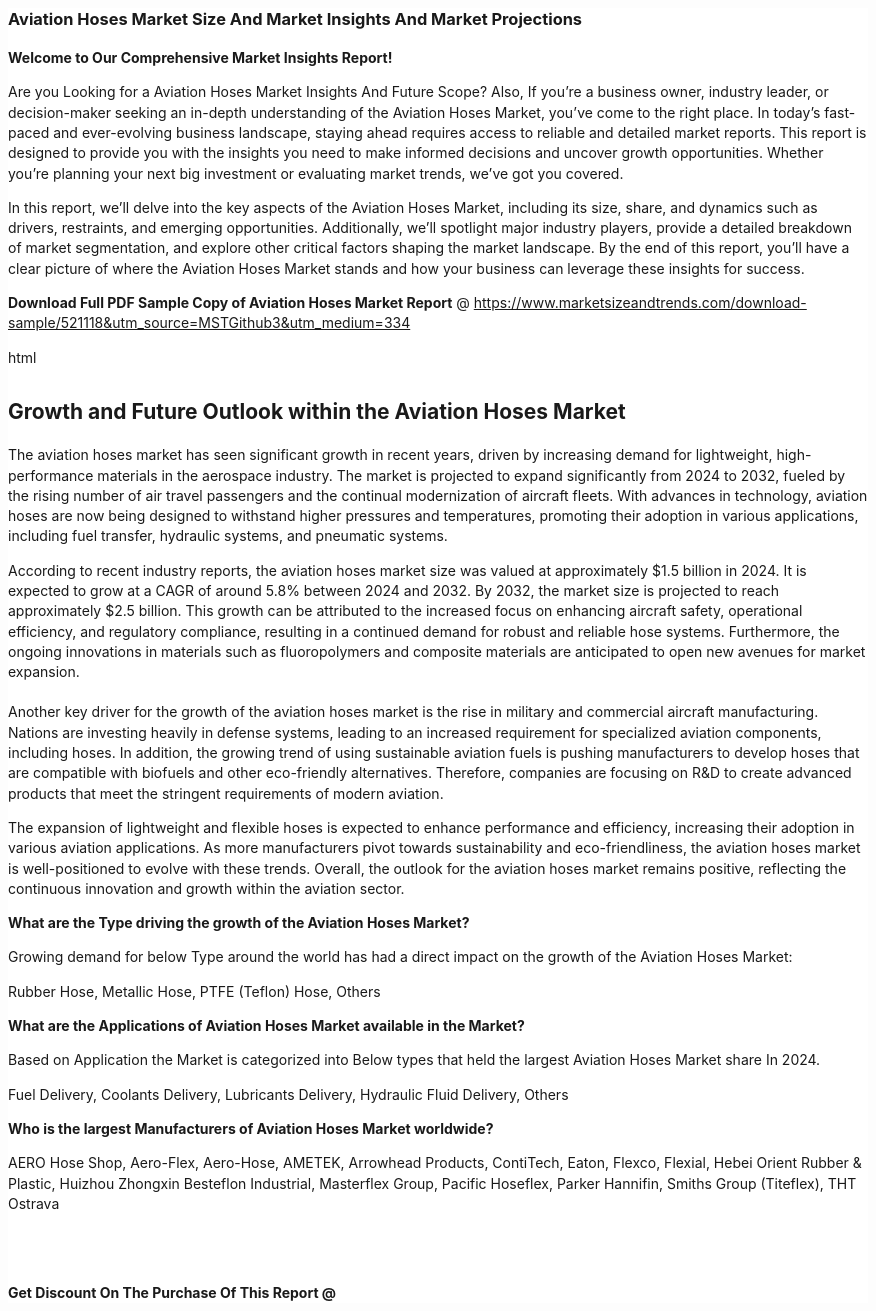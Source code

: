 <div class="" data-test-id=""><h3><span class="">Aviation Hoses Market Size And Market Insights And Market Projections</span></h3></div><div class="" data-test-id=""><p><strong>Welcome to Our Comprehensive Market Insights Report!</strong></p><p>Are you Looking for a Aviation Hoses Market Insights And Future Scope? Also, If you&rsquo;re a business owner, industry leader, or decision-maker seeking an in-depth understanding of the Aviation Hoses Market, you&rsquo;ve come to the right place. In today&rsquo;s fast-paced and ever-evolving business landscape, staying ahead requires access to reliable and detailed market reports. This report is designed to provide you with the insights you need to make informed decisions and uncover growth opportunities. Whether you&rsquo;re planning your next big investment or evaluating market trends, we&rsquo;ve got you covered.</p><p>In this report, we&rsquo;ll delve into the key aspects of the Aviation Hoses Market, including its size, share, and dynamics such as drivers, restraints, and emerging opportunities. Additionally, we&rsquo;ll spotlight major industry players, provide a detailed breakdown of market segmentation, and explore other critical factors shaping the market landscape. By the end of this report, you&rsquo;ll have a clear picture of where the Aviation Hoses Market stands and how your business can leverage these insights for success.</p><p><strong>Download Full PDF Sample Copy of Aviation Hoses Market Report</strong> @ <a href="https://www.marketsizeandtrends.com/download-sample/521118&utm_source=MSTGithub3&utm_medium=334" target="_blank">https://www.marketsizeandtrends.com/download-sample/521118&utm_source=MSTGithub3&utm_medium=334</a></p></div><div class="" data-test-id=""><p><span class="">html<h2>Growth and Future Outlook within the Aviation Hoses Market</h2><p>The aviation hoses market has seen significant growth in recent years, driven by increasing demand for lightweight, high-performance materials in the aerospace industry. The market is projected to expand significantly from 2024 to 2032, fueled by the rising number of air travel passengers and the continual modernization of aircraft fleets. With advances in technology, aviation hoses are now being designed to withstand higher pressures and temperatures, promoting their adoption in various applications, including fuel transfer, hydraulic systems, and pneumatic systems.</p><p>According to recent industry reports, the aviation hoses market size was valued at approximately $1.5 billion in 2024. It is expected to grow at a CAGR of around 5.8% between 2024 and 2032. By 2032, the market size is projected to reach approximately $2.5 billion. This growth can be attributed to the increased focus on enhancing aircraft safety, operational efficiency, and regulatory compliance, resulting in a continued demand for robust and reliable hose systems. Furthermore, the ongoing innovations in materials such as fluoropolymers and composite materials are anticipated to open new avenues for market expansion.</p><p style="margin-top: 20px;"></p><p>Another key driver for the growth of the aviation hoses market is the rise in military and commercial aircraft manufacturing. Nations are investing heavily in defense systems, leading to an increased requirement for specialized aviation components, including hoses. In addition, the growing trend of using sustainable aviation fuels is pushing manufacturers to develop hoses that are compatible with biofuels and other eco-friendly alternatives. Therefore, companies are focusing on R&D to create advanced products that meet the stringent requirements of modern aviation.</p><p>The expansion of lightweight and flexible hoses is expected to enhance performance and efficiency, increasing their adoption in various aviation applications. As more manufacturers pivot towards sustainability and eco-friendliness, the aviation hoses market is well-positioned to evolve with these trends. Overall, the outlook for the aviation hoses market remains positive, reflecting the continuous innovation and growth within the aviation sector.</p></span></p><p><strong><span class="">What are the&nbsp;Type driving the growth of the Aviation Hoses Market?</span></strong></p></div><div class="" data-test-id=""><p><span class="">Growing demand for below Type around the world has had a direct impact on the growth of the Aviation Hoses Market:</span></p></div><div class="" data-test-id=""><p>Rubber Hose, Metallic Hose, PTFE (Teflon) Hose, Others</p><p><span class=""><strong>What are the&nbsp;Applications&nbsp;of Aviation Hoses Market available in the Market?</strong></span></p></div><div class="" data-test-id=""><p><span class="">Based on Application the Market is categorized into Below types that held the largest Aviation Hoses Market share In 2024.</span></p></div><div class="" data-test-id=""><p><span class="">Fuel Delivery, Coolants Delivery, Lubricants Delivery, Hydraulic Fluid Delivery, Others</span></p><p><span class=""><strong>Who is the largest Manufacturers of Aviation Hoses Market worldwide?</strong></span></p></div><div class="" data-test-id=""><p><span class="">AERO Hose Shop, Aero-Flex, Aero-Hose, AMETEK, Arrowhead Products, ContiTech, Eaton, Flexco, Flexial, Hebei Orient Rubber & Plastic, Huizhou Zhongxin Besteflon Industrial, Masterflex Group, Pacific Hoseflex, Parker Hannifin, Smiths Group (Titeflex), THT Ostrava</span></p></div><div class="" data-test-id="">&nbsp;</div><div class="" data-test-id="">&nbsp;</div><div class="" data-test-id=""><p><span class=""><strong>Get Discount On The Purchase Of This Report @</strong>